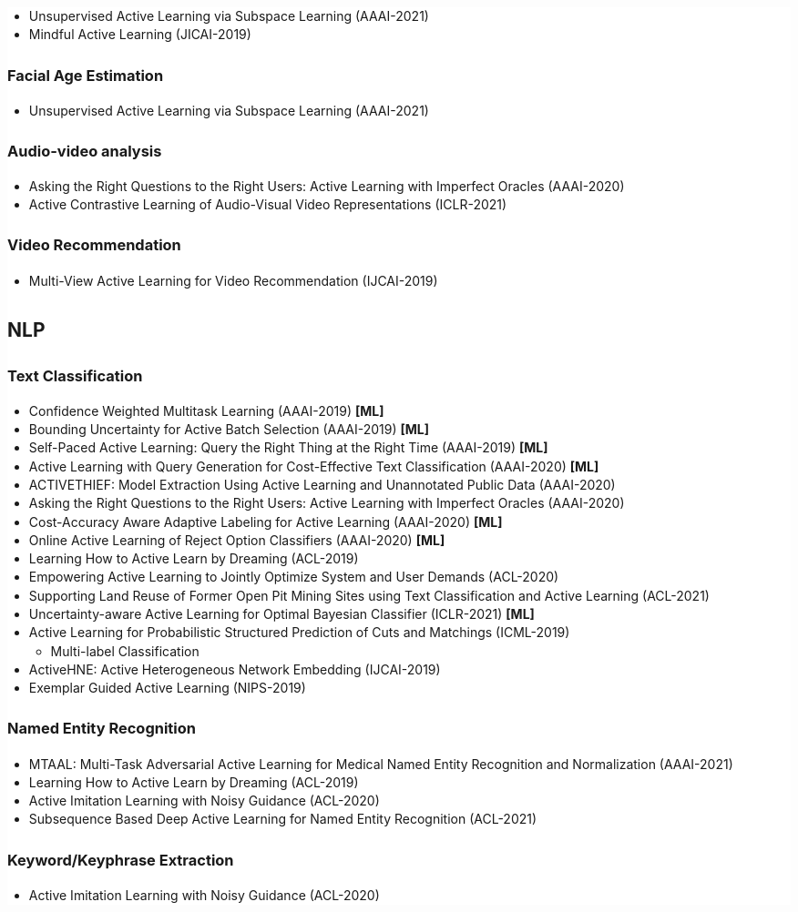 - Unsupervised Active Learning via Subspace Learning (AAAI-2021)
- Mindful Active Learning (JICAI-2019)

### Facial Age Estimation

- Unsupervised Active Learning via Subspace Learning (AAAI-2021)

### Audio-video analysis

- Asking the Right Questions to the Right Users: Active Learning with Imperfect Oracles (AAAI-2020)
- Active Contrastive Learning of Audio-Visual Video Representations (ICLR-2021)

### Video Recommendation

- Multi-View Active Learning for Video Recommendation (IJCAI-2019)




## NLP

### Text Classification

- Confidence Weighted Multitask Learning (AAAI-2019) **[ML]**
- Bounding Uncertainty for Active Batch Selection (AAAI-2019) **[ML]**
- Self-Paced Active Learning: Query the Right Thing at the Right Time (AAAI-2019) **[ML]**
- Active Learning with Query Generation for Cost-Effective Text Classification (AAAI-2020) **[ML]**
- ACTIVETHIEF: Model Extraction Using Active Learning and Unannotated Public Data (AAAI-2020)
- Asking the Right Questions to the Right Users: Active Learning with Imperfect Oracles (AAAI-2020)
- Cost-Accuracy Aware Adaptive Labeling for Active Learning (AAAI-2020) **[ML]**
- Online Active Learning of Reject Option Classifiers (AAAI-2020) **[ML]**
- Learning How to Active Learn by Dreaming (ACL-2019)
- Empowering Active Learning to Jointly Optimize System and User Demands (ACL-2020)
- Supporting Land Reuse of Former Open Pit Mining Sites using Text Classification and Active Learning (ACL-2021)
- Uncertainty-aware Active Learning for Optimal Bayesian Classifier (ICLR-2021) **[ML]**
- Active Learning for Probabilistic Structured Prediction of Cuts and Matchings (ICML-2019)
 	- Multi-label Classification
- ActiveHNE: Active Heterogeneous Network Embedding (IJCAI-2019)
- Exemplar Guided Active Learning (NIPS-2019)

### Named Entity Recognition

- MTAAL: Multi-Task Adversarial Active Learning for Medical Named Entity Recognition and Normalization (AAAI-2021)
- Learning How to Active Learn by Dreaming (ACL-2019)
- Active Imitation Learning with Noisy Guidance (ACL-2020)
- Subsequence Based Deep Active Learning for Named Entity Recognition (ACL-2021)

### Keyword/Keyphrase Extraction

- Active Imitation Learning with Noisy Guidance (ACL-2020)
